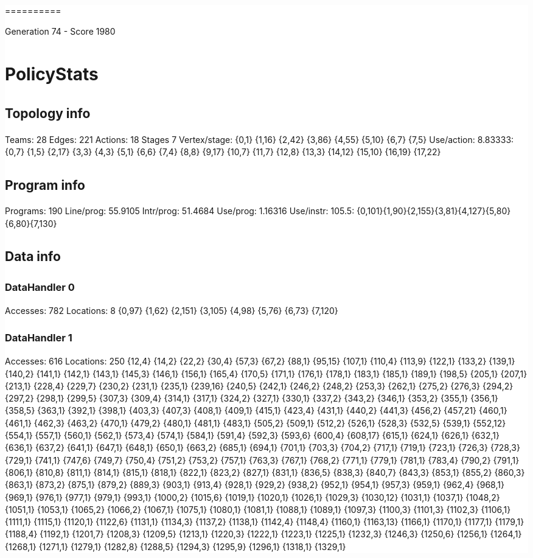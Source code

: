 
==========

Generation 74 - Score 1980

# PolicyStats
## Topology info
Teams:		28
Edges:		221
Actions:	18
Stages		7
Vertex/stage:	{0,1} {1,16} {2,42} {3,86} {4,55} {5,10} {6,7} {7,5} 
Use/action:	8.83333: {0,7} {1,5} {2,17} {3,3} {4,3} {5,1} {6,6} {7,4} {8,8} {9,17} {10,7} {11,7} {12,8} {13,3} {14,12} {15,10} {16,19} {17,22} 

## Program info
Programs:	190
Line/prog:	55.9105
Intr/prog:	51.4684
Use/prog:	1.16316
Use/instr:	105.5: {0,101}{1,90}{2,155}{3,81}{4,127}{5,80}{6,80}{7,130}

## Data info

### DataHandler 0
Accesses:	782
Locations:	8
{0,97} {1,62} {2,151} {3,105} {4,98} {5,76} {6,73} {7,120} 

### DataHandler 1
Accesses:	616
Locations:	250
{12,4} {14,2} {22,2} {30,4} {57,3} {67,2} {88,1} {95,15} {107,1} {110,4} {113,9} {122,1} {133,2} {139,1} {140,2} {141,1} {142,1} {143,1} {145,3} {146,1} {156,1} {165,4} {170,5} {171,1} {176,1} {178,1} {183,1} {185,1} {189,1} {198,5} {205,1} {207,1} {213,1} {228,4} {229,7} {230,2} {231,1} {235,1} {239,16} {240,5} {242,1} {246,2} {248,2} {253,3} {262,1} {275,2} {276,3} {294,2} {297,2} {298,1} {299,5} {307,3} {309,4} {314,1} {317,1} {324,2} {327,1} {330,1} {337,2} {343,2} {346,1} {353,2} {355,1} {356,1} {358,5} {363,1} {392,1} {398,1} {403,3} {407,3} {408,1} {409,1} {415,1} {423,4} {431,1} {440,2} {441,3} {456,2} {457,21} {460,1} {461,1} {462,3} {463,2} {470,1} {479,2} {480,1} {481,1} {483,1} {505,2} {509,1} {512,2} {526,1} {528,3} {532,5} {539,1} {552,12} {554,1} {557,1} {560,1} {562,1} {573,4} {574,1} {584,1} {591,4} {592,3} {593,6} {600,4} {608,17} {615,1} {624,1} {626,1} {632,1} {636,1} {637,2} {641,1} {647,1} {648,1} {650,1} {663,2} {685,1} {694,1} {701,1} {703,3} {704,2} {717,1} {719,1} {723,1} {726,3} {728,3} {729,1} {741,1} {747,6} {749,7} {750,4} {751,2} {753,2} {757,1} {763,3} {767,1} {768,2} {771,1} {779,1} {781,1} {783,4} {790,2} {791,1} {806,1} {810,8} {811,1} {814,1} {815,1} {818,1} {822,1} {823,2} {827,1} {831,1} {836,5} {838,3} {840,7} {843,3} {853,1} {855,2} {860,3} {863,1} {873,2} {875,1} {879,2} {889,3} {903,1} {913,4} {928,1} {929,2} {938,2} {952,1} {954,1} {957,3} {959,1} {962,4} {968,1} {969,1} {976,1} {977,1} {979,1} {993,1} {1000,2} {1015,6} {1019,1} {1020,1} {1026,1} {1029,3} {1030,12} {1031,1} {1037,1} {1048,2} {1051,1} {1053,1} {1065,2} {1066,2} {1067,1} {1075,1} {1080,1} {1081,1} {1088,1} {1089,1} {1097,3} {1100,3} {1101,3} {1102,3} {1106,1} {1111,1} {1115,1} {1120,1} {1122,6} {1131,1} {1134,3} {1137,2} {1138,1} {1142,4} {1148,4} {1160,1} {1163,13} {1166,1} {1170,1} {1177,1} {1179,1} {1188,4} {1192,1} {1201,7} {1208,3} {1209,5} {1213,1} {1220,3} {1222,1} {1223,1} {1225,1} {1232,3} {1246,3} {1250,6} {1256,1} {1264,1} {1268,1} {1271,1} {1279,1} {1282,8} {1288,5} {1294,3} {1295,9} {1296,1} {1318,1} {1329,1} 
